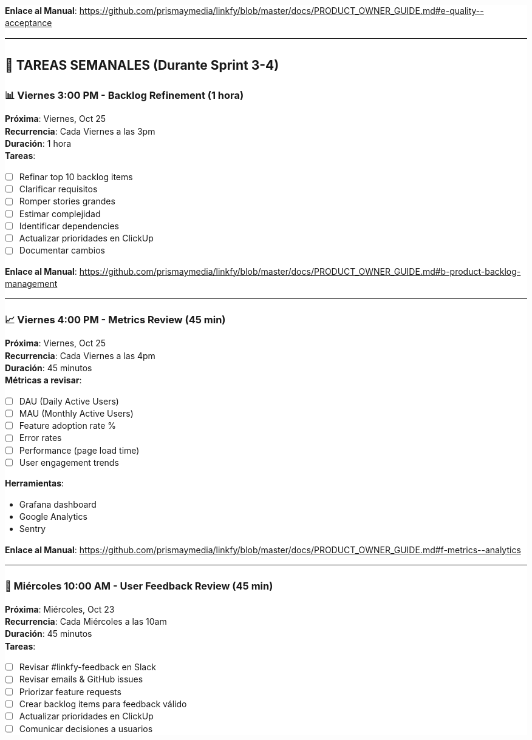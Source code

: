 **Enlace al Manual**: https://github.com/prismaymedia/linkfy/blob/master/docs/PRODUCT_OWNER_GUIDE.md#e-quality--acceptance

---

## 📅 TAREAS SEMANALES (Durante Sprint 3-4)

### 📊 Viernes 3:00 PM - Backlog Refinement (1 hora)
**Próxima**: Viernes, Oct 25  
**Recurrencia**: Cada Viernes a las 3pm  
**Duración**: 1 hora  
**Tareas**:
- [ ] Refinar top 10 backlog items
- [ ] Clarificar requisitos
- [ ] Romper stories grandes
- [ ] Estimar complejidad
- [ ] Identificar dependencies
- [ ] Actualizar prioridades en ClickUp
- [ ] Documentar cambios

**Enlace al Manual**: https://github.com/prismaymedia/linkfy/blob/master/docs/PRODUCT_OWNER_GUIDE.md#b-product-backlog-management

---

### 📈 Viernes 4:00 PM - Metrics Review (45 min)
**Próxima**: Viernes, Oct 25  
**Recurrencia**: Cada Viernes a las 4pm  
**Duración**: 45 minutos  
**Métricas a revisar**:
- [ ] DAU (Daily Active Users)
- [ ] MAU (Monthly Active Users)
- [ ] Feature adoption rate %
- [ ] Error rates
- [ ] Performance (page load time)
- [ ] User engagement trends

**Herramientas**:
- Grafana dashboard
- Google Analytics
- Sentry

**Enlace al Manual**: https://github.com/prismaymedia/linkfy/blob/master/docs/PRODUCT_OWNER_GUIDE.md#f-metrics--analytics

---

### 💬 Miércoles 10:00 AM - User Feedback Review (45 min)
**Próxima**: Miércoles, Oct 23  
**Recurrencia**: Cada Miércoles a las 10am  
**Duración**: 45 minutos  
**Tareas**:
- [ ] Revisar #linkfy-feedback en Slack
- [ ] Revisar emails & GitHub issues
- [ ] Priorizar feature requests
- [ ] Crear backlog items para feedback válido
- [ ] Actualizar prioridades en ClickUp
- [ ] Comunicar decisiones a usuarios
